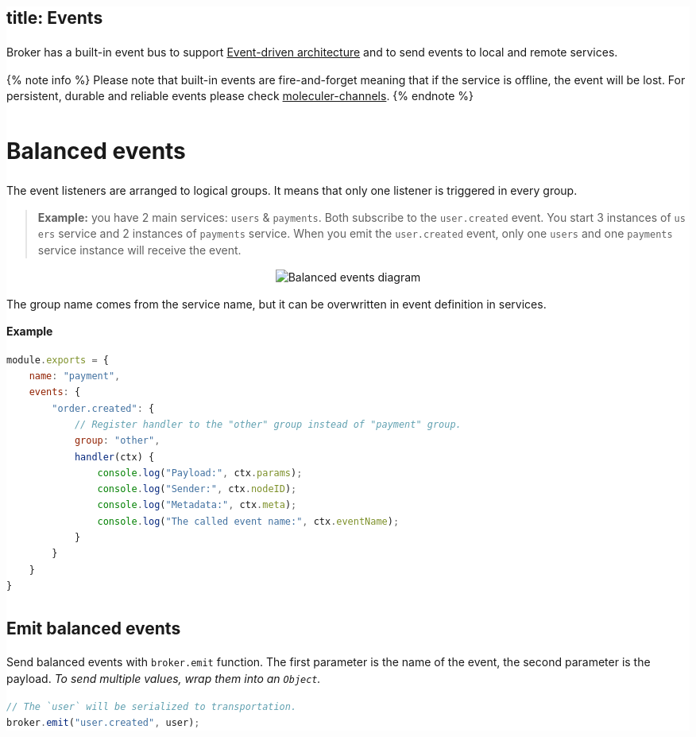 title: Events
---
Broker has a built-in event bus to support [Event-driven architecture](http://microservices.io/patterns/data/event-driven-architecture.html) and to send events to local and remote services.

{% note info %}
Please note that built-in events are fire-and-forget meaning that if the service is offline, the event will be lost. For persistent, durable and reliable events please check [moleculer-channels](https://github.com/moleculerjs/moleculer-channels).
{% endnote %}

# Balanced events
The event listeners are arranged to logical groups. It means that only one listener is triggered in every group.

> **Example:** you have 2 main services: `users` & `payments`. Both subscribe to the `user.created` event. You start 3 instances of `users` service and 2 instances of `payments` service. When you emit the `user.created` event, only one `users` and one `payments` service instance will receive the event.

<div align="center">
    <img src="assets/balanced-events.gif" alt="Balanced events diagram" />
</div>

The group name comes from the service name, but it can be overwritten in event definition in services.

**Example**
```js
module.exports = {
    name: "payment",
    events: {
        "order.created": {
            // Register handler to the "other" group instead of "payment" group.
            group: "other",
            handler(ctx) {
                console.log("Payload:", ctx.params);
                console.log("Sender:", ctx.nodeID);
                console.log("Metadata:", ctx.meta);
                console.log("The called event name:", ctx.eventName);
            }
        }
    }
}
```

## Emit balanced events
Send balanced events with `broker.emit` function. The first parameter is the name of the event, the second parameter is the payload. _To send multiple values, wrap them into an `Object`._

```js
// The `user` will be serialized to transportation.
broker.emit("user.created", user);
```
